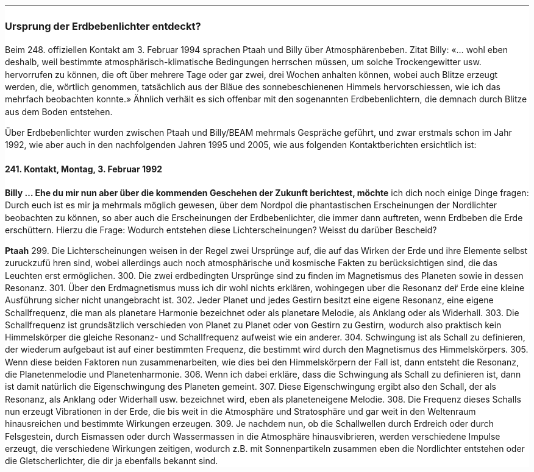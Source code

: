 
-----

### Ursprung der Erdbebenlichter entdeckt?
Beim 248. offiziellen Kontakt am 3. Februar 1994 sprachen Ptaah und Billy über Atmosphärenbeben.
Zitat Billy: «… wohl eben deshalb, weil bestimmte atmosphärisch-klimatische Bedingungen herrschen
müssen, um solche Trockengewitter usw. hervorrufen zu können, die oft über mehrere Tage oder gar
zwei, drei Wochen anhalten können, wobei auch Blitze erzeugt werden, die, wörtlich genommen,
tatsächlich aus der Bläue des sonnebeschienenen Himmels hervorschiessen, wie ich das mehrfach
beobachten konnte.»
Ähnlich verhält es sich offenbar mit den sogenannten Erdbebenlichtern, die demnach durch Blitze aus
dem Boden entstehen.

Über Erdbebenlichter wurden zwischen Ptaah und Billy/BEAM mehrmals Gespräche geführt, und zwar
erstmals schon im Jahr 1992, wie aber auch in den nachfolgenden Jahren 1995 und 2005, wie aus
folgenden Kontaktberichten ersichtlich ist:

#### 241. Kontakt, Montag, 3. Februar 1992
**Billy      … Ehe du mir nun aber über die kommenden Geschehen der Zukunft berichtest, möchte**
ich dich noch einige Dinge fragen: Durch euch ist es mir ja mehrmals möglich gewesen, über dem
Nordpol die phantastischen Erscheinungen der Nordlichter beobachten zu können, so aber auch die
Erscheinungen der Erdbebenlichter, die immer dann auftreten, wenn Erdbeben die Erde erschüttern.
Hierzu die Frage: Wodurch entstehen diese Lichterscheinungen? Weisst du darüber Bescheid?

**Ptaah**
299. Die Lichterscheinungen weisen in der Regel zwei Ursprünge auf, die auf das Wirken der Erde
und ihre Elemente selbst zuruckzufü hren sind, wobei allerdings auch noch atmosphärische und̈
kosmische Fakten zu berücksichtigen sind, die das Leuchten erst ermöglichen.
300. Die zwei erdbedingten Ursprünge sind zu finden im Magnetismus des Planeten sowie in dessen
Resonanz.
301. Über den Erdmagnetismus muss ich dir wohl nichts erklären, wohingegen uber die Resonanz der̈
Erde eine kleine Ausführung sicher nicht unangebracht ist.
302. Jeder Planet und jedes Gestirn besitzt eine eigene Resonanz, eine eigene Schallfrequenz, die man
als planetare Harmonie bezeichnet oder als planetare Melodie, als Anklang oder als Widerhall.
303. Die Schallfrequenz ist grundsätzlich verschieden von Planet zu Planet oder von Gestirn zu Gestirn,
wodurch also praktisch kein Himmelskörper die gleiche Resonanz- und Schallfrequenz aufweist
wie ein anderer.
304. Schwingung ist als Schall zu definieren, der wiederum aufgebaut ist auf einer bestimmten
Frequenz, die bestimmt wird durch den Magnetismus des Himmelskörpers.
305. Wenn diese beiden Faktoren nun zusammenarbeiten, wie dies bei den Himmelskörpern der Fall
ist, dann entsteht die Resonanz, die Planetenmelodie und Planetenharmonie.
306. Wenn ich dabei erkläre, dass die Schwingung als Schall zu definieren ist, dann ist damit natürlich die Eigenschwingung des Planeten gemeint.
307. Diese Eigenschwingung ergibt also den Schall, der als Resonanz, als Anklang oder Widerhall
usw. bezeichnet wird, eben als planeteneigene Melodie.
308. Die Frequenz dieses Schalls nun erzeugt Vibrationen in der Erde, die bis weit in die Atmosphäre
und Stratosphäre und gar weit in den Weltenraum hinausreichen und bestimmte Wirkungen erzeugen.
309. Je nachdem nun, ob die Schallwellen durch Erdreich oder durch Felsgestein, durch Eismassen oder
durch Wassermassen in die Atmosphäre hinausvibrieren, werden verschiedene Impulse erzeugt,
die verschiedene Wirkungen zeitigen, wodurch z.B. mit Sonnenpartikeln zusammen eben die
Nordlichter entstehen oder die Gletscherlichter, die dir ja ebenfalls bekannt sind.
